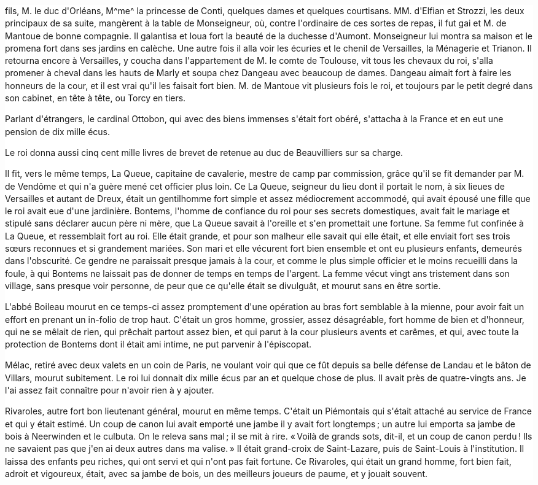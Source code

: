fils, M. le duc d'Orléans, M^me^ la princesse de Conti, quelques dames et
quelques courtisans. MM. d'Elfian et Strozzi, les deux principaux de sa suite,
mangèrent à la table de Monseigneur, où, contre l'ordinaire de ces sortes de
repas, il fut gai et M. de Mantoue de bonne compagnie. Il galantisa et loua
fort la beauté de la duchesse d'Aumont. Monseigneur lui montra sa maison et le
promena fort dans ses jardins en calèche. Une autre fois il alla voir les
écuries et le chenil de Versailles, la Ménagerie et Trianon. Il retourna
encore à Versailles, y coucha dans l'appartement de M. le comte de Toulouse,
vit tous les chevaux du roi, s'alla promener à cheval dans les hauts de Marly
et soupa chez Dangeau avec beaucoup de dames. Dangeau aimait fort à faire les
honneurs de la cour, et il est vrai qu'il les faisait fort bien. M. de Mantoue
vit plusieurs fois le roi, et toujours par le petit degré dans son cabinet, en
tête à tête, ou Torcy en tiers.

Parlant d'étrangers, le cardinal Ottobon, qui avec des biens immenses s'était
fort obéré, s'attacha à la France et en eut une pension de dix mille écus.

Le roi donna aussi cinq cent mille livres de brevet de retenue au duc de
Beauvilliers sur sa charge.

Il fit, vers le même temps, La Queue, capitaine de cavalerie, mestre de camp
par commission, grâce qu'il se fit demander par M. de Vendôme et qui n'a guère
mené cet officier plus loin. Ce La Queue, seigneur du lieu dont il portait le
nom, à six lieues de Versailles et autant de Dreux, était un gentilhomme fort
simple et assez médiocrement accommodé, qui avait épousé une fille que le roi
avait eue d'une jardinière. Bontems, l'homme de confiance du roi pour ses
secrets domestiques, avait fait le mariage et stipulé sans déclarer aucun père
ni mère, que La Queue savait à l'oreille et s'en promettait une fortune. Sa
femme fut confinée à La Queue, et ressemblait fort au roi. Elle était grande,
et pour son malheur elle savait qui elle était, et elle enviait fort ses trois
sœurs reconnues et si grandement mariées. Son mari et elle vécurent fort bien
ensemble et ont eu plusieurs enfants, demeurés dans l'obscurité. Ce gendre ne
paraissait presque jamais à la cour, et comme le plus simple officier et le
moins recueilli dans la foule, à qui Bontems ne laissait pas de donner de
temps en temps de l'argent. La femme vécut vingt ans tristement dans son
village, sans presque voir personne, de peur que ce qu'elle était se
divulguât, et mourut sans en être sortie.

L'abbé Boileau mourut en ce temps-ci assez promptement d'une opération au bras
fort semblable à la mienne, pour avoir fait un effort en prenant un in-folio
de trop haut. C'était un gros homme, grossier, assez désagréable, fort homme
de bien et d'honneur, qui ne se mêlait de rien, qui prêchait partout assez
bien, et qui parut à la cour plusieurs avents et carêmes, et qui, avec toute
la protection de Bontems dont il était ami intime, ne put parvenir
à l'épiscopat.

Mélac, retiré avec deux valets en un coin de Paris, ne voulant voir qui que ce
fût depuis sa belle défense de Landau et le bâton de Villars, mourut
subitement. Le roi lui donnait dix mille écus par an et quelque chose de plus.
Il avait près de quatre-vingts ans. Je l'ai assez fait connaître pour n'avoir
rien à y ajouter.

Rivaroles, autre fort bon lieutenant général, mourut en même temps. C'était un
Piémontais qui s'était attaché au service de France et qui y était estimé. Un
coup de canon lui avait emporté une jambe il y avait fort longtemps ; un autre
lui emporta sa jambe de bois à Neerwinden et le culbuta. On le releva sans
mal ; il se mit à rire. « Voilà de grands sots, dit-il, et un coup de canon
perdu ! Ils ne savaient pas que j'en ai deux autres dans ma valise. » Il était
grand-croix de Saint-Lazare, puis de Saint-Louis à l'institution. Il laissa
des enfants peu riches, qui ont servi et qui n'ont pas fait fortune. Ce
Rivaroles, qui était un grand homme, fort bien fait, adroit et vigoureux,
était, avec sa jambe de bois, un des meilleurs joueurs de paume, et y jouait
souvent.
